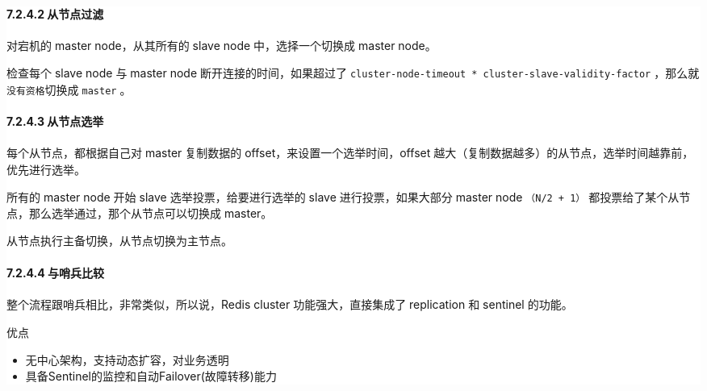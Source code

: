 #### 7.2.4.2 从节点过滤

对宕机的 master node，从其所有的 slave node 中，选择一个切换成 master node。

检查每个 slave node 与 master node 断开连接的时间，如果超过了 `cluster-node-timeout * cluster-slave-validity-factor` ，那么就`没有资格`切换成 `master` 。

#### 7.2.4.3 从节点选举

每个从节点，都根据自己对 master 复制数据的 offset，来设置一个选举时间，offset 越大（复制数据越多）的从节点，选举时间越靠前，优先进行选举。

所有的 master node 开始 slave 选举投票，给要进行选举的 slave 进行投票，如果大部分 master node `（N/2 + 1）` 都投票给了某个从节点，那么选举通过，那个从节点可以切换成 master。

从节点执行主备切换，从节点切换为主节点。

#### 7.2.4.4 与哨兵比较

整个流程跟哨兵相比，非常类似，所以说，Redis cluster 功能强大，直接集成了 replication 和 sentinel 的功能。



优点

- 无中心架构，支持动态扩容，对业务透明
- 具备Sentinel的监控和自动Failover(故障转移)能力
